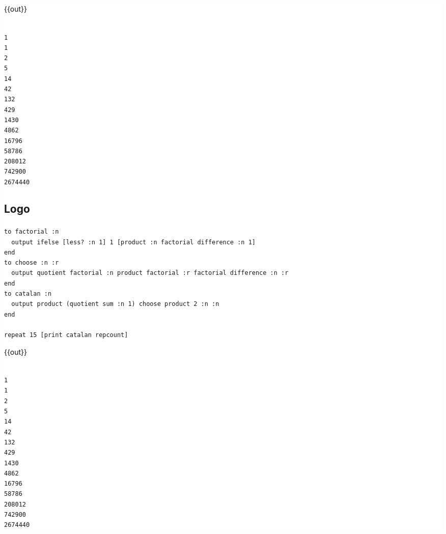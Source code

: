 {{out}}

```txt

1
1
2
5
14
42
132
429
1430
4862
16796
58786
208012
742900
2674440
```


## Logo


```logo
to factorial :n
  output ifelse [less? :n 1] 1 [product :n factorial difference :n 1]
end
to choose :n :r
  output quotient factorial :n product factorial :r factorial difference :n :r
end
to catalan :n
  output product (quotient sum :n 1) choose product 2 :n :n
end

repeat 15 [print catalan repcount]
```

{{out}}

```txt

1
1
2
5
14
42
132
429
1430
4862
16796
58786
208012
742900
2674440
```
